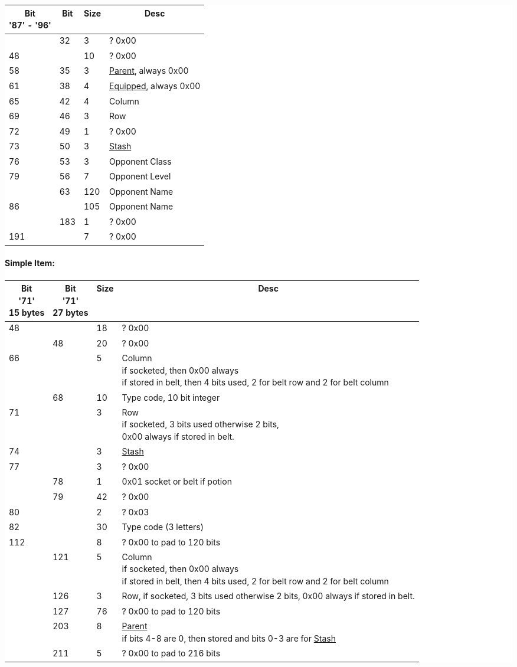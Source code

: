 |Bit<br>'87' - '96'|Bit | Size | Desc
|-----------|----|------|------
|           | 32 |  3   | ? 0x00
| 48        |    | 10   | ? 0x00
| 58        | 35 |  3   | [Parent](#parent), always 0x00
| 61        | 38 |  4   | [Equipped](#equipped), always 0x00
| 65        | 42 |  4   | Column
| 69        | 46 |  3   | Row
| 72        | 49 |  1   | ? 0x00
| 73        | 50 |  3   | [Stash](#parent)
| 76        | 53 |  3   | Opponent Class
| 79        | 56 |  7   | Opponent Level
|           | 63 |120   | Opponent Name
| 86        |    |105   | Opponent Name
|           |183 |  1   | ? 0x00
|191        |    |  7   | ? 0x00

#### Simple Item:
|Bit<br>'71'<br>15 bytes|Bit<br>'71'<br>27 bytes| Size | Desc
|--------|--------|------|------
| 48     |        | 18   | ? 0x00
|        | 48     | 20   | ? 0x00
| 66     |        |  5   | Column<br>if socketed, then 0x00 always<br>if stored in belt, then 4 bits used, 2 for belt row and 2 for belt column
|        | 68     | 10   | Type code, 10 bit integer
| 71     |        |  3   | Row<br>if socketed, 3 bits used otherwise 2 bits,<br>0x00 always if stored in belt.
| 74     |        |  3   | [Stash](#parent)
| 77     |        |  3   | ? 0x00
|        | 78     |  1   | 0x01 socket or belt if potion
|        | 79     |  42  | ? 0x00
| 80     |        |  2   | ? 0x03
| 82     |        | 30   | Type code (3 letters)
|112     |        |  8   | ? 0x00 to pad to 120 bits
|        |121     |  5   | Column<br>if socketed, then 0x00 always<br>if stored in belt, then 4 bits used, 2 for belt row and 2 for belt column
|        |126     |  3   | Row, if socketed, 3 bits used otherwise 2 bits, 0x00 always if stored in belt.
|        |127     |  76  | ? 0x00 to pad to 120 bits
|        |203     |  8   | [Parent](#parent)<br>if bits 4-8 are 0, then stored and bits 0-3 are for [Stash](#parent)
|        |211     |  5   | ? 0x00 to pad to 216 bits
